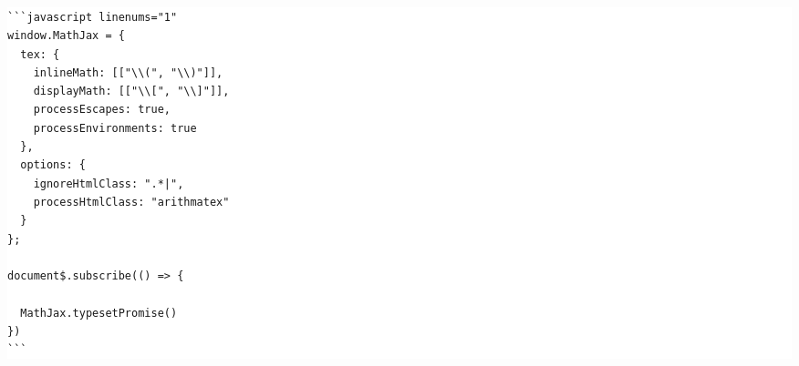     ```javascript linenums="1"
    window.MathJax = {
      tex: {
        inlineMath: [["\\(", "\\)"]],
        displayMath: [["\\[", "\\]"]],
        processEscapes: true,
        processEnvironments: true
      },
      options: {
        ignoreHtmlClass: ".*|",
        processHtmlClass: "arithmatex"
      }
    };

    document$.subscribe(() => {

      MathJax.typesetPromise()
    })
    ```

[MkDocs]: https://www.mkdocs.org/
[readthedocs.com]: https://readthedocs.com/
[Mkdocs Material]: https://squidfunk.github.io/mkdocs-material/
[Discord]: https://discord.gg/WRumvkY
[SuperFences]: https://squidfunk.github.io/mkdocs-material/extensions/pymdown/#superfences
